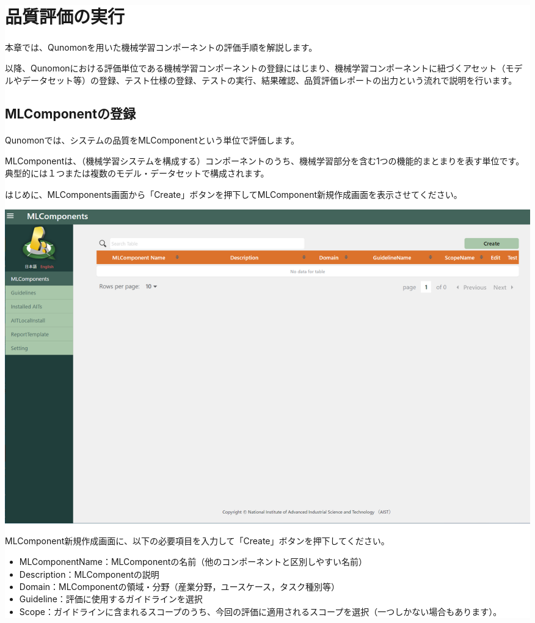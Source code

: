 # 品質評価の実行

本章では、Qunomonを用いた機械学習コンポーネントの評価手順を解説します。

以降、Qunomonにおける評価単位である機械学習コンポーネントの登録にはじまり、機械学習コンポーネントに紐づくアセット（モデルやデータセット等）の登録、テスト仕様の登録、テストの実行、結果確認、品質評価レポートの出力という流れで説明を行います。

## MLComponentの登録

Qunomonでは、システムの品質をMLComponentという単位で評価します。

MLComponentは、（機械学習システムを構成する）コンポーネントのうち、機械学習部分を含む1つの機能的まとまりを表す単位です。典型的には１つまたは複数のモデル・データセットで構成されます。

はじめに、MLComponents画面から「Create」ボタンを押下してMLComponent新規作成画面を表示させてください。

![0201](02/01.png)

MLComponent新規作成画面に、以下の必要項目を入力して「Create」ボタンを押下してください。

* MLComponentName：MLComponentの名前（他のコンポーネントと区別しやすい名前）
* Description：MLComponentの説明
* Domain：MLComponentの領域・分野（産業分野，ユースケース，タスク種別等）
* Guideline：評価に使用するガイドラインを選択
* Scope：ガイドラインに含まれるスコープのうち、今回の評価に適用されるスコープを選択（一つしかない場合もあります）。

